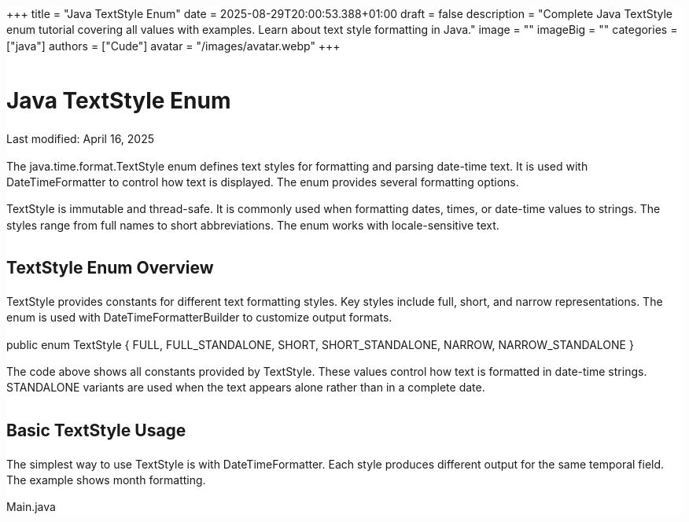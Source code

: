 +++
title = "Java TextStyle Enum"
date = 2025-08-29T20:00:53.388+01:00
draft = false
description = "Complete Java TextStyle enum tutorial covering all values with examples. Learn about text style formatting in Java."
image = ""
imageBig = ""
categories = ["java"]
authors = ["Cude"]
avatar = "/images/avatar.webp"
+++

# Java TextStyle Enum

Last modified: April 16, 2025

 

The java.time.format.TextStyle enum defines text styles for
formatting and parsing date-time text. It is used with DateTimeFormatter
to control how text is displayed. The enum provides several formatting options.

TextStyle is immutable and thread-safe. It is commonly used when
formatting dates, times, or date-time values to strings. The styles range from
full names to short abbreviations. The enum works with locale-sensitive text.

## TextStyle Enum Overview

TextStyle provides constants for different text formatting styles.
Key styles include full, short, and narrow representations. The enum is used
with DateTimeFormatterBuilder to customize output formats.

public enum TextStyle {
    FULL,
    FULL_STANDALONE,
    SHORT,
    SHORT_STANDALONE,
    NARROW,
    NARROW_STANDALONE
}

The code above shows all constants provided by TextStyle. These
values control how text is formatted in date-time strings. STANDALONE variants
are used when the text appears alone rather than in a complete date.

## Basic TextStyle Usage

The simplest way to use TextStyle is with DateTimeFormatter. Each style produces
different output for the same temporal field. The example shows month formatting.

Main.java
  
